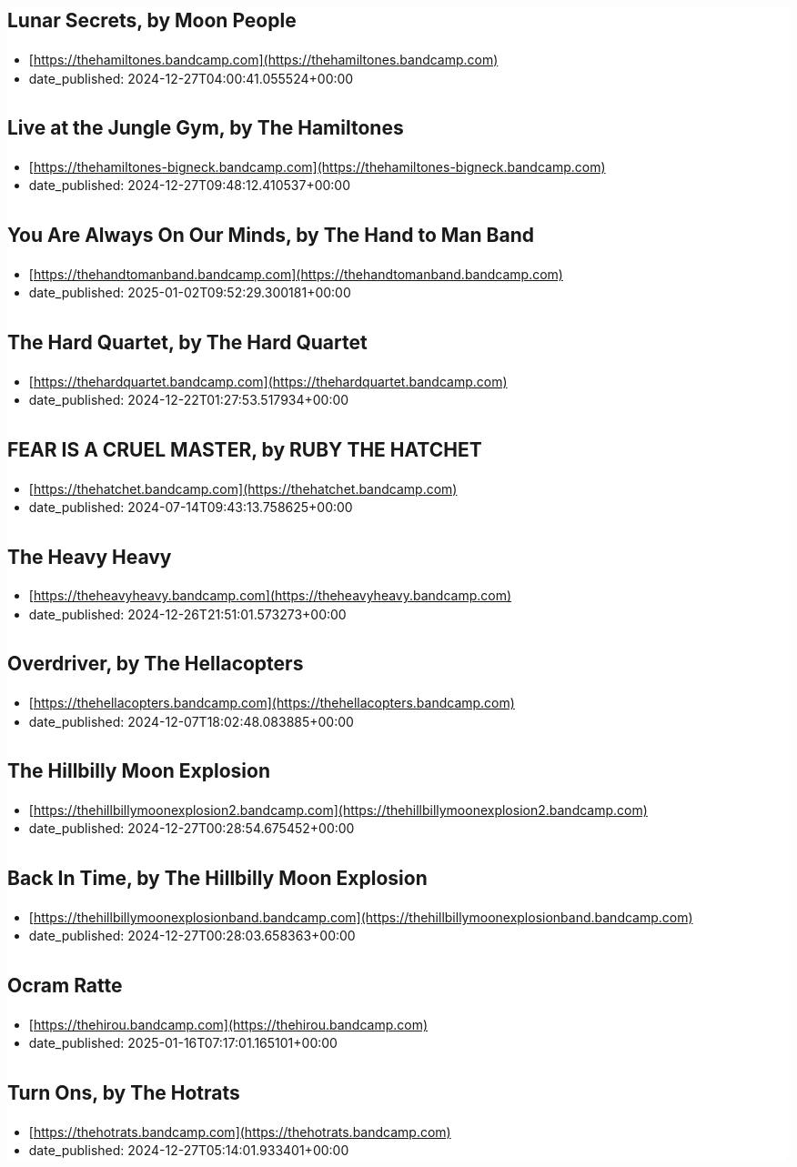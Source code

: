  ## Lunar Secrets, by Moon People
 - [https://thehamiltones.bandcamp.com](https://thehamiltones.bandcamp.com)
 - date_published: 2024-12-27T04:00:41.055524+00:00

 ## Live at the Jungle Gym, by The Hamiltones
 - [https://thehamiltones-bigneck.bandcamp.com](https://thehamiltones-bigneck.bandcamp.com)
 - date_published: 2024-12-27T09:48:12.410537+00:00

 ## You Are Always On Our Minds, by The Hand to Man Band
 - [https://thehandtomanband.bandcamp.com](https://thehandtomanband.bandcamp.com)
 - date_published: 2025-01-02T09:52:29.300181+00:00

 ## The Hard Quartet, by The Hard Quartet
 - [https://thehardquartet.bandcamp.com](https://thehardquartet.bandcamp.com)
 - date_published: 2024-12-22T01:27:53.517934+00:00

 ## FEAR IS A CRUEL MASTER, by RUBY THE HATCHET
 - [https://thehatchet.bandcamp.com](https://thehatchet.bandcamp.com)
 - date_published: 2024-07-14T09:43:13.758625+00:00

 ## The Heavy Heavy
 - [https://theheavyheavy.bandcamp.com](https://theheavyheavy.bandcamp.com)
 - date_published: 2024-12-26T21:51:01.573273+00:00

 ## Overdriver, by The Hellacopters
 - [https://thehellacopters.bandcamp.com](https://thehellacopters.bandcamp.com)
 - date_published: 2024-12-07T18:02:48.083885+00:00

 ## The Hillbilly Moon Explosion
 - [https://thehillbillymoonexplosion2.bandcamp.com](https://thehillbillymoonexplosion2.bandcamp.com)
 - date_published: 2024-12-27T00:28:54.675452+00:00

 ## Back In Time, by The Hillbilly Moon Explosion
 - [https://thehillbillymoonexplosionband.bandcamp.com](https://thehillbillymoonexplosionband.bandcamp.com)
 - date_published: 2024-12-27T00:28:03.658363+00:00

 ## Ocram Ratte
 - [https://thehirou.bandcamp.com](https://thehirou.bandcamp.com)
 - date_published: 2025-01-16T07:17:01.165101+00:00

 ## Turn Ons, by The Hotrats
 - [https://thehotrats.bandcamp.com](https://thehotrats.bandcamp.com)
 - date_published: 2024-12-27T05:14:01.933401+00:00
